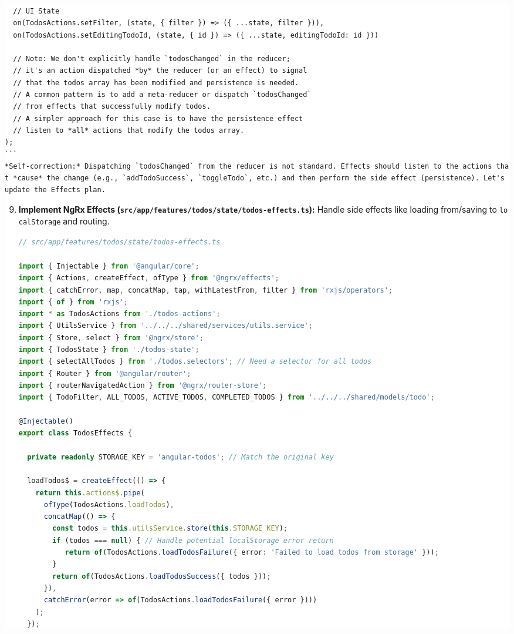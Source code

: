       // UI State
      on(TodosActions.setFilter, (state, { filter }) => ({ ...state, filter })),
      on(TodosActions.setEditingTodoId, (state, { id }) => ({ ...state, editingTodoId: id }))

      // Note: We don't explicitly handle `todosChanged` in the reducer;
      // it's an action dispatched *by* the reducer (or an effect) to signal
      // that the todos array has been modified and persistence is needed.
      // A common pattern is to add a meta-reducer or dispatch `todosChanged`
      // from effects that successfully modify todos.
      // A simpler approach for this case is to have the persistence effect
      // listen to *all* actions that modify the todos array.
    );
    ```
    *Self-correction:* Dispatching `todosChanged` from the reducer is not standard. Effects should listen to the actions that *cause* the change (e.g., `addTodoSuccess`, `toggleTodo`, etc.) and then perform the side effect (persistence). Let's update the Effects plan.

9.  **Implement NgRx Effects (`src/app/features/todos/state/todos-effects.ts`):**
    Handle side effects like loading from/saving to `localStorage` and routing.

    ```typescript
    // src/app/features/todos/state/todos-effects.ts

    import { Injectable } from '@angular/core';
    import { Actions, createEffect, ofType } from '@ngrx/effects';
    import { catchError, map, concatMap, tap, withLatestFrom, filter } from 'rxjs/operators';
    import { of } from 'rxjs';
    import * as TodosActions from './todos-actions';
    import { UtilsService } from '../../../shared/services/utils.service';
    import { Store, select } from '@ngrx/store';
    import { TodosState } from './todos-state';
    import { selectAllTodos } from './todos.selectors'; // Need a selector for all todos
    import { Router } from '@angular/router';
    import { routerNavigatedAction } from '@ngrx/router-store';
    import { TodoFilter, ALL_TODOS, ACTIVE_TODOS, COMPLETED_TODOS } from '../../../shared/models/todo';

    @Injectable()
    export class TodosEffects {

      private readonly STORAGE_KEY = 'angular-todos'; // Match the original key

      loadTodos$ = createEffect(() => {
        return this.actions$.pipe(
          ofType(TodosActions.loadTodos),
          concatMap(() => {
            const todos = this.utilsService.store(this.STORAGE_KEY);
            if (todos === null) { // Handle potential localStorage error return
               return of(TodosActions.loadTodosFailure({ error: 'Failed to load todos from storage' }));
            }
            return of(TodosActions.loadTodosSuccess({ todos }));
          }),
          catchError(error => of(TodosActions.loadTodosFailure({ error })))
        );
      });
